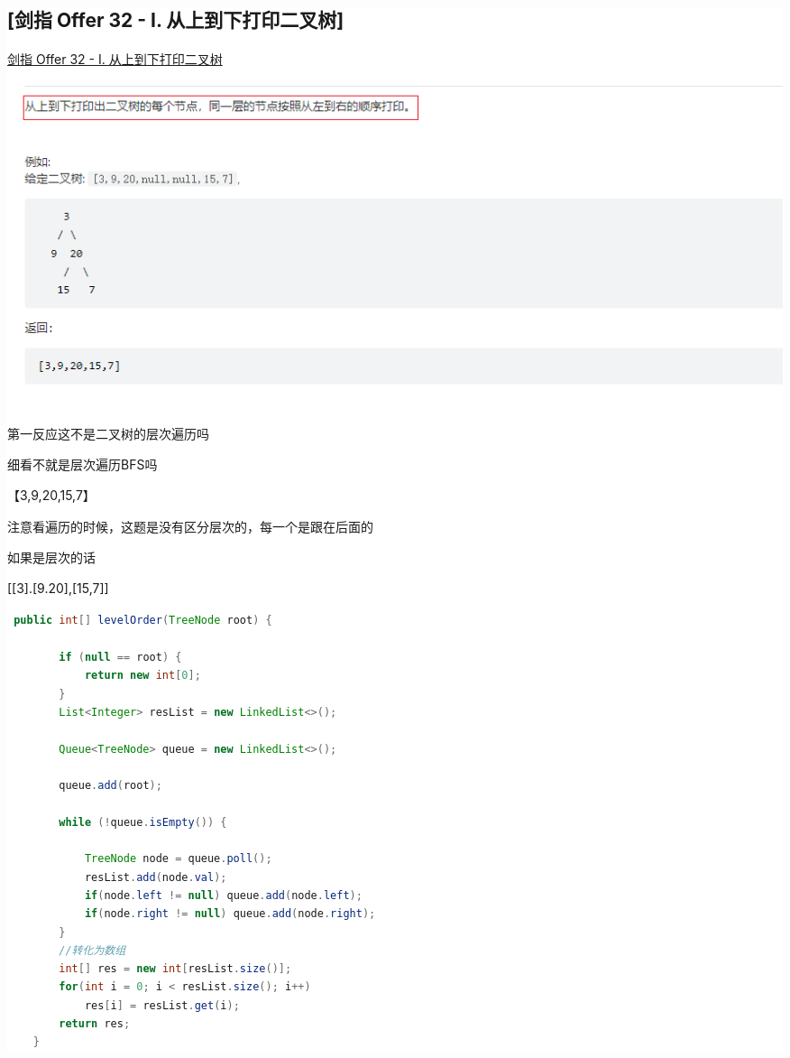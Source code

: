 

## [剑指 Offer 32 - I. 从上到下打印二叉树]

[剑指 Offer 32 - I. 从上到下打印二叉树](https://leetcode-cn.com/problems/cong-shang-dao-xia-da-yin-er-cha-shu-lcof/)



![image-20220406163226220](.images/image-20220406163226220.png)



第一反应这不是二叉树的层次遍历吗

细看不就是层次遍历BFS吗



【3,9,20,15,7】

注意看遍历的时候，这题是没有区分层次的，每一个是跟在后面的

如果是层次的话

[[3].[9.20],[15,7]]

```java
 public int[] levelOrder(TreeNode root) {

        if (null == root) {
            return new int[0];
        }
        List<Integer> resList = new LinkedList<>();

        Queue<TreeNode> queue = new LinkedList<>();

        queue.add(root);

        while (!queue.isEmpty()) {

            TreeNode node = queue.poll();
            resList.add(node.val);
            if(node.left != null) queue.add(node.left);
            if(node.right != null) queue.add(node.right);
        }
        //转化为数组
        int[] res = new int[resList.size()];
        for(int i = 0; i < resList.size(); i++)
            res[i] = resList.get(i);
        return res;
    }
```